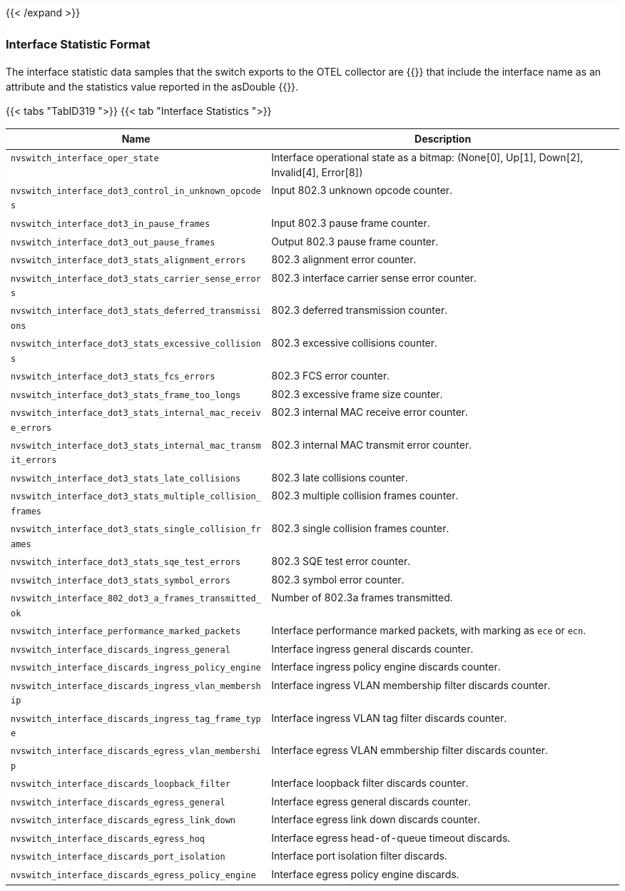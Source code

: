 {{< /expand >}}

### Interface Statistic Format

The interface statistic data samples that the switch exports to the OTEL collector are {{<exlink url="https://opentelemetry.io/docs/specs/otel/metrics/data-model/#gauge" text="gauge streams">}} that include the interface name as an attribute and the statistics value reported in the asDouble {{<exlink url="https://opentelemetry.io/docs/specs/otel/metrics/data-model/#exemplars" text="exemplar">}}.

{{< tabs "TabID319 ">}}
{{< tab "Interface Statistics ">}}

|  Name | Description |
|------ | ----------- |
| `nvswitch_interface_oper_state` | Interface operational state as a bitmap: (None[0], Up[1], Down[2], Invalid[4], Error[8]) |
| `nvswitch_interface_dot3_control_in_unknown_opcodes` | Input 802.3 unknown opcode counter. |
| `nvswitch_interface_dot3_in_pause_frames` | Input 802.3 pause frame counter. |
| `nvswitch_interface_dot3_out_pause_frames` | Output 802.3 pause frame counter. |
| `nvswitch_interface_dot3_stats_alignment_errors` | 802.3 alignment error counter. |
| `nvswitch_interface_dot3_stats_carrier_sense_errors` | 802.3 interface carrier sense error counter. |
| `nvswitch_interface_dot3_stats_deferred_transmissions` | 802.3 deferred transmission counter. |
| `nvswitch_interface_dot3_stats_excessive_collisions` | 802.3 excessive collisions counter. |
| `nvswitch_interface_dot3_stats_fcs_errors` | 802.3 FCS error counter. |
| `nvswitch_interface_dot3_stats_frame_too_longs` | 802.3 excessive frame size counter. |
| `nvswitch_interface_dot3_stats_internal_mac_receive_errors` | 802.3 internal MAC receive error counter. |
| `nvswitch_interface_dot3_stats_internal_mac_transmit_errors` | 802.3 internal MAC transmit error counter. |
| `nvswitch_interface_dot3_stats_late_collisions` | 802.3 late collisions counter. |
| `nvswitch_interface_dot3_stats_multiple_collision_frames` | 802.3 multiple collision frames counter. |
| `nvswitch_interface_dot3_stats_single_collision_frames` | 802.3 single collision frames counter. |
| `nvswitch_interface_dot3_stats_sqe_test_errors` | 802.3 SQE test error counter. |
| `nvswitch_interface_dot3_stats_symbol_errors` | 802.3 symbol error counter. |
| `nvswitch_interface_802_dot3_a_frames_transmitted_ok` | Number of 802.3a frames transmitted.|
| `nvswitch_interface_performance_marked_packets` | Interface performance marked packets, with marking as `ece` or `ecn`. |
| `nvswitch_interface_discards_ingress_general` | Interface ingress general discards counter. |
| `nvswitch_interface_discards_ingress_policy_engine` | Interface ingress policy engine discards counter. |
| `nvswitch_interface_discards_ingress_vlan_membership` | Interface ingress VLAN membership filter discards counter. |
| `nvswitch_interface_discards_ingress_tag_frame_type` | Interface ingress VLAN tag filter discards counter. |
| `nvswitch_interface_discards_egress_vlan_membership` | Interface egress VLAN emmbership filter discards counter. |
| `nvswitch_interface_discards_loopback_filter` | Interface loopback filter discards counter. |
| `nvswitch_interface_discards_egress_general` | Interface egress general discards counter. |
| `nvswitch_interface_discards_egress_link_down` | Interface egress link down discards counter. |
| `nvswitch_interface_discards_egress_hoq` | Interface egress head-of-queue timeout discards. |
| `nvswitch_interface_discards_port_isolation` | Interface port isolation filter discards. |
| `nvswitch_interface_discards_egress_policy_engine` | Interface egress policy engine discards. |
